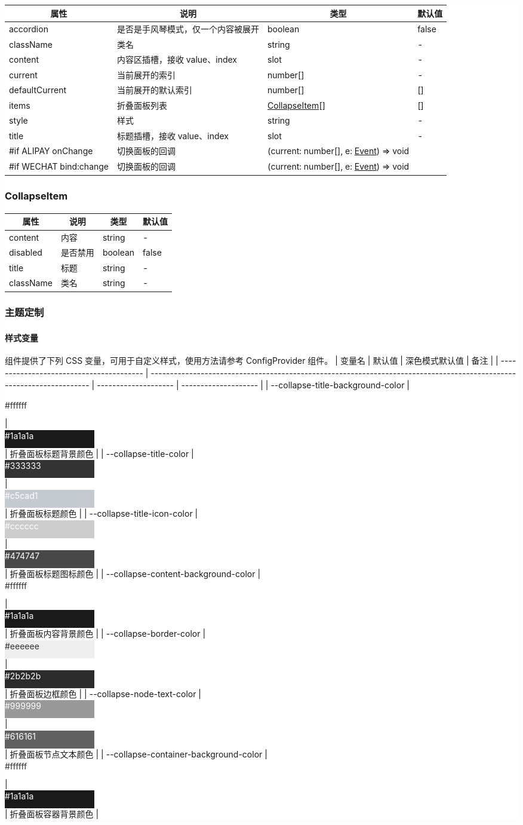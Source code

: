 | 属性                   | 说明                               | 类型                                                                                             | 默认值 |
| ---------------------- | ---------------------------------- | ------------------------------------------------------------------------------------------------ | ------ |
| accordion              | 是否是手风琴模式，仅一个内容被展开 | boolean                                                                                          | false  |
| className              | 类名                               | string                                                                                           | -      |
| content                | 内容区插槽，接收 value、index      | slot                                                                                             | -      |
| current                | 当前展开的索引                     | number[]                                                                                         | -      |
| defaultCurrent         | 当前展开的默认索引                 | number[]                                                                                         | []     |
| items                  | 折叠面板列表                       | [CollapseItem](#collapseitem)[]                                                                  | []     |
| style                  | 样式                               | string                                                                                           | -      |
| title                  | 标题插槽，接收 value、index        | slot                                                                                             | -      |
| #if ALIPAY onChange    | 切换面板的回调                     | (current: number[], e: [Event](https://opendocs.alipay.com/mini/framework/event-object)) => void |
| #if WECHAT bind:change | 切换面板的回调                     | (current: number[], e: [Event](https://opendocs.alipay.com/mini/framework/event-object)) => void |

### CollapseItem

| 属性      | 说明     | 类型    | 默认值 |
| --------- | -------- | ------- | ------ |
| content   | 内容     | string  | -      |
| disabled  | 是否禁用 | boolean | false  |
| title     | 标题     | string  | -      |
| className | 类名     | string  | -      |

### 主题定制

#### 样式变量

组件提供了下列 CSS 变量，可用于自定义样式，使用方法请参考 ConfigProvider 组件。
| 变量名 | 默认值 | 深色模式默认值 | 备注 |
| ---------------------------------------- | --------------------------------------------------------------------------------------------------------------------- | -------------------- | -------------------- |
| --collapse-title-background-color | <div style="width: 150px; height: 30px; background-color: #ffffff; color: #333333;">#ffffff</div> | <div style="width: 150px; height: 30px; background-color: #1a1a1a; color: #fff;">#1a1a1a</div> | 折叠面板标题背景颜色 |
| --collapse-title-color | <div style="width: 150px; height: 30px; background-color: #333333; color: #ffffff;">#333333</div> | <div style="width: 150px; height: 30px; background-color: #c5cad1; color: #ffffff;">#c5cad1</div> | 折叠面板标题颜色 |
| --collapse-title-icon-color | <div style="width: 150px; height: 30px; background-color: #cccccc; color: #ffffff;">#cccccc</div> | <div style="width: 150px; height: 30px; background-color: #474747; color: #ffffff;">#474747</div> | 折叠面板标题图标颜色 |
| --collapse-content-background-color | <div style="width: 150px; height: 30px; background-color: #ffffff; color: #333333;">#ffffff</div> | <div style="width: 150px; height: 30px; background-color: #1a1a1a; color: #fff;">#1a1a1a</div> | 折叠面板内容背景颜色 |
| --collapse-border-color | <div style="width: 150px; height: 30px; background-color: #eeeeee; color: #333333;">#eeeeee</div> | <div style="width: 150px; height: 30px; background-color: #2b2b2b; color: #fff;">#2b2b2b</div> | 折叠面板边框颜色 |
| --collapse-node-text-color | <div style="width: 150px; height: 30px; background-color: #999999; color: #ffffff;">#999999</div> | <div style="width: 150px; height: 30px; background-color: #616161; color: #ffffff;">#616161</div> | 折叠面板节点文本颜色 |
| --collapse-container-background-color | <div style="width: 150px; height: 30px; background-color: #ffffff; color: #333333;">#ffffff</div> | <div style="width: 150px; height: 30px; background-color: #1a1a1a; color: #fff;">#1a1a1a</div> | 折叠面板容器背景颜色 |
